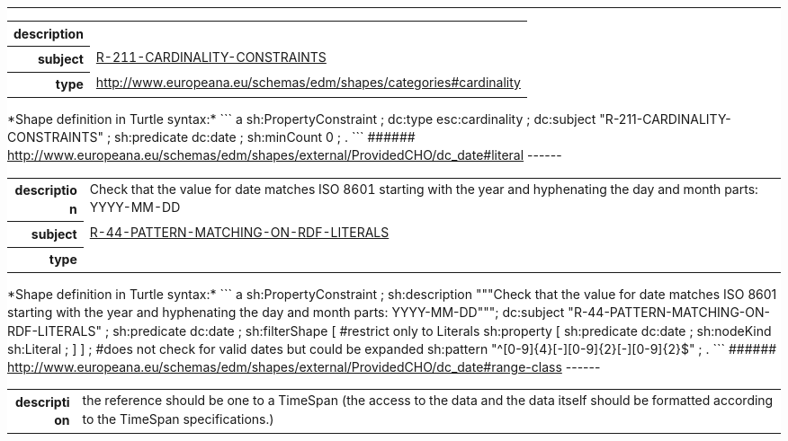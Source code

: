 ------
<table>
<tr><th align="right">description</th><td></td></tr>
<tr><th align="right">subject</th><td><a target="_blank" href="http://lelystad.informatik.uni-mannheim.de/rdf-validation/?q=node/424">R-211-CARDINALITY-CONSTRAINTS</a></td></tr>
<tr><th align="right">type</th><td><a target="_blank" href="http://www.europeana.eu/schemas/edm/shapes/categories#cardinality">http://www.europeana.eu/schemas/edm/shapes/categories#cardinality</a></td></tr>
</table>
*Shape definition in Turtle syntax:*
```
<http://www.europeana.eu/schemas/edm/shapes/external/ProvidedCHO/dc_date#cardinality>
  a sh:PropertyConstraint ;
  dc:type esc:cardinality ;
  dc:subject "R-211-CARDINALITY-CONSTRAINTS" ;
  sh:predicate dc:date ;
  sh:minCount 0 ;
.
```
###### <a id="edm_shapes_external_ProvidedCHO_dc_date_literal" target="_blank" href="http://www.europeana.eu/schemas/edm/shapes/external/ProvidedCHO/dc_date#literal">http://www.europeana.eu/schemas/edm/shapes/external/ProvidedCHO/dc_date#literal</a>
------
<table>
<tr><th align="right">description</th><td>Check that the value for date matches ISO 8601 starting with
                    the year and hyphenating the day and month parts: 
                    YYYY-MM-DD</td></tr>
<tr><th align="right">subject</th><td><a target="_blank" href="http://lelystad.informatik.uni-mannheim.de/rdf-validation/?q=node/51">R-44-PATTERN-MATCHING-ON-RDF-LITERALS</a></td></tr>
<tr><th align="right">type</th><td></td></tr>
</table>
*Shape definition in Turtle syntax:*
```
<http://www.europeana.eu/schemas/edm/shapes/external/ProvidedCHO/dc_date#literal>
  a sh:PropertyConstraint ;
  sh:description """Check that the value for date matches ISO 8601 starting with
                    the year and hyphenating the day and month parts: 
                    YYYY-MM-DD""";
  dc:subject "R-44-PATTERN-MATCHING-ON-RDF-LITERALS" ;
  sh:predicate dc:date ;
  sh:filterShape [ #restrict only to Literals
      sh:property [
          sh:predicate dc:date ;
          sh:nodeKind sh:Literal ;
      ]
  ] ;
  #does not check for valid dates but could be expanded
  sh:pattern "^[0-9]{4}[-][0-9]{2}[-][0-9]{2}$" ;
.
```
###### <a id="edm_shapes_external_ProvidedCHO_dc_date_range-class" target="_blank" href="http://www.europeana.eu/schemas/edm/shapes/external/ProvidedCHO/dc_date#range-class">http://www.europeana.eu/schemas/edm/shapes/external/ProvidedCHO/dc_date#range-class</a>
------
<table>
<tr><th align="right">description</th><td>the reference should be one to a TimeSpan (the access to 
                    the data and the data itself should be formatted according 
                    to the TimeSpan specifications.)</td></tr>